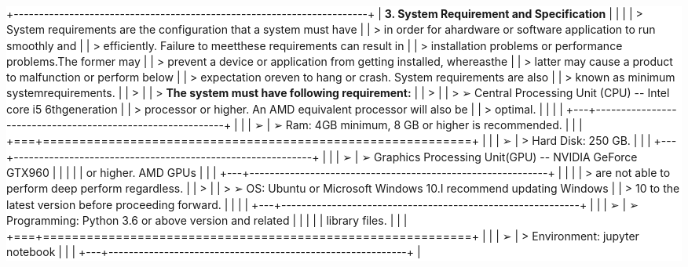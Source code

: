 +----------------------------------------------------------------------+
| **3. System Requirement and Specification**                          |
|                                                                      |
| > System requirements are the configuration that a system must have  |
| > in order for ahardware or software application to run smoothly and |
| > efficiently. Failure to meetthese requirements can result in       |
| > installation problems or performance problems.The former may       |
| > prevent a device or application from getting installed, whereasthe |
| > latter may cause a product to malfunction or perform below         |
| > expectation oreven to hang or crash. System requirements are also  |
| > known as minimum systemrequirements.                               |
| >                                                                    |
| > **The system must have following requirement:**                    |
| >                                                                    |
| > ➢ Central Processing Unit (CPU) -- Intel core i5 6thgeneration     |
| > processor or higher. An AMD equivalent processor will also be      |
| > optimal.                                                           |
|                                                                      |
| +---+-----------------------------------------------------------+    |
| | ➢ | ➢ Ram: 4GB minimum, 8 GB or higher is recommended.        |    |
| +===+===========================================================+    |
| | ➢ | > Hard Disk: 250 GB.                                      |    |
| +---+-----------------------------------------------------------+    |
| | ➢ | ➢ Graphics Processing Unit(GPU) -- NVIDIA GeForce GTX960  |    |
| |   | or higher. AMD GPUs                                       |    |
| +---+-----------------------------------------------------------+    |
|                                                                      |
| > are not able to perform deep perform regardless.                   |
| >                                                                    |
| > ➢ OS: Ubuntu or Microsoft Windows 10.I recommend updating Windows  |
| > 10 to the latest version before proceeding forward.                |
|                                                                      |
| +---+-----------------------------------------------------------+    |
| | ➢ | ➢ Programming: Python 3.6 or above version and related    |    |
| |   | library files.                                            |    |
| +===+===========================================================+    |
| | ➢ | > Environment: jupyter notebook                           |    |
| +---+-----------------------------------------------------------+    |